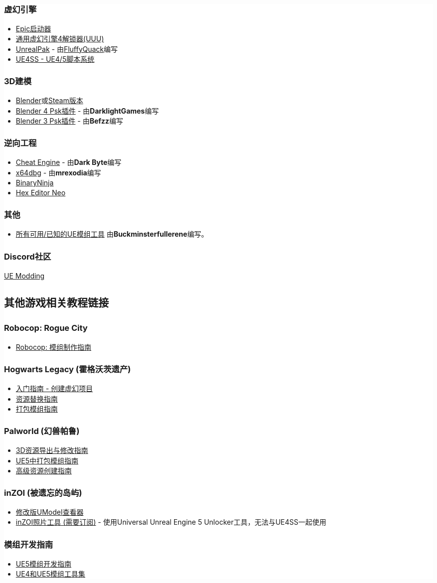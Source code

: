 ### 虚幻引擎
- [Epic启动器](https://www.epicgames.com/store/en-US/)
- [通用虚幻引擎4解锁器(UUU)](https://framedsc.github.io/GeneralGuides/universal_ue4_consoleunlocker.htm)
- [UnrealPak](https://github.com/Dmgvol/UE_Modding/raw/main/Tools/UnrealPak.zip) - 由[FluffyQuack](https://www.fluffyquack.com/)编写
- [UE4SS - UE4/5脚本系统](https://github.com/UE4SS-RE/RE-UE4SS)

### 3D建模
- [Blender](https://www.blender.org/)或[Steam版本](https://store.steampowered.com/app/365670/Blender/)
- [Blender 4 Psk插件](https://github.com/DarklightGames/io_scene_psk_psa) - 由**DarklightGames**编写
- [Blender 3 Psk插件](https://github.com/Befzz/blender3d_import_psk_psa) - 由**Befzz**编写

### 逆向工程
- [Cheat Engine](https://www.cheatengine.org/) - 由**Dark Byte**编写
- [x64dbg](https://x64dbg.com/) - 由**mrexodia**编写
- [BinaryNinja](https://binary.ninja/)
- [Hex Editor Neo](https://freehexeditorneo.com/)

### 其他
- [所有可用/已知的UE模组工具](https://github.com/Buckminsterfullerene02/UE-Modding-Tools) 由**Buckminsterfullerene**编写。

### Discord社区
[UE Modding](https://discord.gg/unreal-engine-modding-876613187204685934)


## 其他游戏相关教程链接

### Robocop: Rogue City
- [Robocop: 模组制作指南](https://www.abbiedoobie.com/2023/10/13/modding-robocop-rogue-city-and-other-ue-5-games/)

### Hogwarts Legacy (霍格沃茨遗产)
- [入门指南 - 创建虚幻项目](https://modding.wiki/en/hogwartslegacy/developers/getting-started)
- [资源替换指南](https://modding.wiki/en/hogwartslegacy/developers/asset-replacement)
- [打包模组指南](https://modding.wiki/en/hogwartslegacy/developers/packaging)

### Palworld (幻兽帕鲁)
- [3D资源导出与修改指南](https://pwmodding.wiki/docs/asset-swapping/ExportingModifying3DAssets)
- [UE5中打包模组指南](https://pwmodding.wiki/docs/asset-swapping/PackagingInUE5)
- [高级资源创建指南](https://pwmodding.wiki/docs/category/advanced-asset-creation)

### inZOI (被遗忘的岛屿)
- [修改版UModel查看器](https://drive.google.com/file/d/14ymGu_TxstIivOiFBAc9mXncE1NN3cGR/view)
- [inZOI照片工具 (需要订阅)](https://www.patreon.com/user?u=37343853) - 使用Universal Unreal Engine 5 Unlocker工具，无法与UE4SS一起使用


### 模组开发指南
- [UE5模组开发指南](https://github.com/Dmgvol/UE_Modding?tab=readme-ov-file#intermediate-modding)
- [UE4和UE5模组工具集](https://github.com/Buckminsterfullerene02/UE-Modding-Tools)
